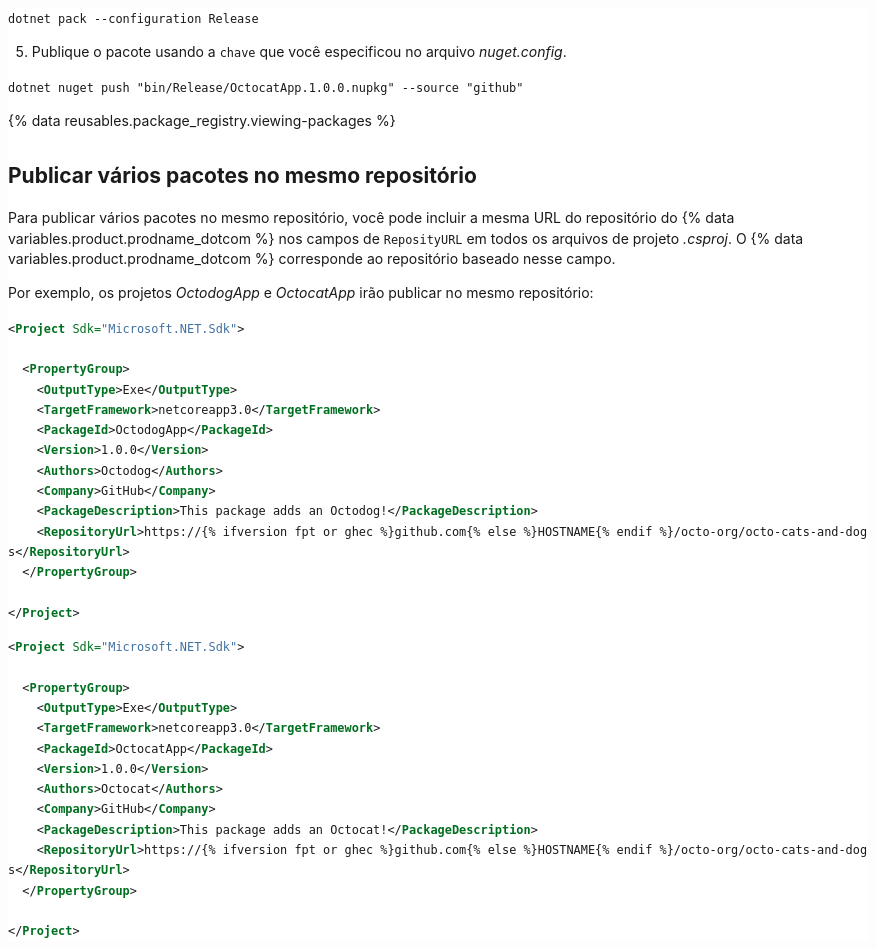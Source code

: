   ```shell
  dotnet pack --configuration Release
  ```

5. Publique o pacote usando a `chave` que você especificou no arquivo *nuget.config*.
  ```shell
  dotnet nuget push "bin/Release/OctocatApp.1.0.0.nupkg" --source "github"
  ```

{% data reusables.package_registry.viewing-packages %}

## Publicar vários pacotes no mesmo repositório

Para publicar vários pacotes no mesmo repositório, você pode incluir a mesma URL do repositório do {% data variables.product.prodname_dotcom %} nos campos de `ReposityURL` em todos os arquivos de projeto *.csproj*. O {% data variables.product.prodname_dotcom %} corresponde ao repositório baseado nesse campo.

Por exemplo, os projetos *OctodogApp* e *OctocatApp* irão publicar no mesmo repositório:

``` xml
<Project Sdk="Microsoft.NET.Sdk">

  <PropertyGroup>
    <OutputType>Exe</OutputType>
    <TargetFramework>netcoreapp3.0</TargetFramework>
    <PackageId>OctodogApp</PackageId>
    <Version>1.0.0</Version>
    <Authors>Octodog</Authors>
    <Company>GitHub</Company>
    <PackageDescription>This package adds an Octodog!</PackageDescription>
    <RepositoryUrl>https://{% ifversion fpt or ghec %}github.com{% else %}HOSTNAME{% endif %}/octo-org/octo-cats-and-dogs</RepositoryUrl>
  </PropertyGroup>

</Project>
```

``` xml
<Project Sdk="Microsoft.NET.Sdk">

  <PropertyGroup>
    <OutputType>Exe</OutputType>
    <TargetFramework>netcoreapp3.0</TargetFramework>
    <PackageId>OctocatApp</PackageId>
    <Version>1.0.0</Version>
    <Authors>Octocat</Authors>
    <Company>GitHub</Company>
    <PackageDescription>This package adds an Octocat!</PackageDescription>
    <RepositoryUrl>https://{% ifversion fpt or ghec %}github.com{% else %}HOSTNAME{% endif %}/octo-org/octo-cats-and-dogs</RepositoryUrl>
  </PropertyGroup>

</Project>
```
